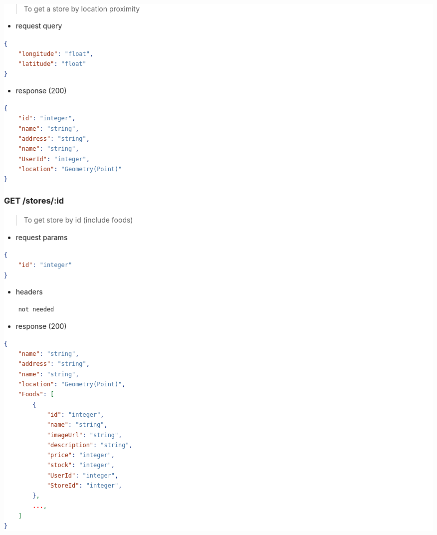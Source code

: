 > To get a store by location proximity

-   request query

```json
{
    "longitude": "float",
    "latitude": "float"
}
```

-   response (200)

```json
{
    "id": "integer",
    "name": "string",
    "address": "string",
    "name": "string",
    "UserId": "integer",
    "location": "Geometry(Point)"
}
```

### GET /stores/:id

> To get store by id (include foods)

-   request params

```json
{
    "id": "integer"
}
```

-   headers

```
    not needed
```

-   response (200)

```json
{
    "name": "string",
    "address": "string",
    "name": "string",
    "location": "Geometry(Point)",
    "Foods": [
        {
            "id": "integer",
            "name": "string",
            "imageUrl": "string",
            "description": "string",
            "price": "integer",
            "stock": "integer",
            "UserId": "integer",
            "StoreId": "integer",
        },
        ...,
    ]
}
```
